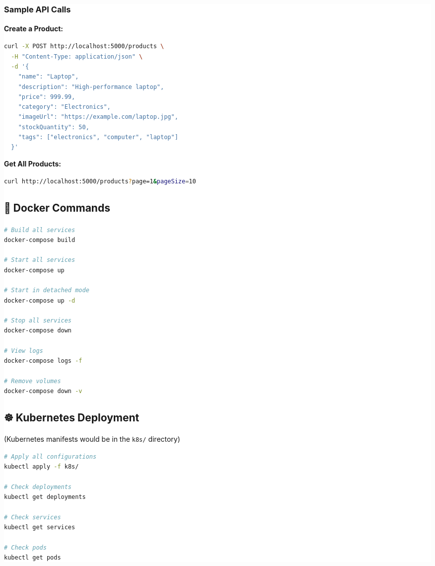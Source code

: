 ### Sample API Calls

**Create a Product:**
```bash
curl -X POST http://localhost:5000/products \
  -H "Content-Type: application/json" \
  -d '{
    "name": "Laptop",
    "description": "High-performance laptop",
    "price": 999.99,
    "category": "Electronics",
    "imageUrl": "https://example.com/laptop.jpg",
    "stockQuantity": 50,
    "tags": ["electronics", "computer", "laptop"]
  }'
```

**Get All Products:**
```bash
curl http://localhost:5000/products?page=1&pageSize=10
```

## 🐳 Docker Commands

```bash
# Build all services
docker-compose build

# Start all services
docker-compose up

# Start in detached mode
docker-compose up -d

# Stop all services
docker-compose down

# View logs
docker-compose logs -f

# Remove volumes
docker-compose down -v
```

## ☸️ Kubernetes Deployment

(Kubernetes manifests would be in the `k8s/` directory)

```bash
# Apply all configurations
kubectl apply -f k8s/

# Check deployments
kubectl get deployments

# Check services
kubectl get services

# Check pods
kubectl get pods
```
